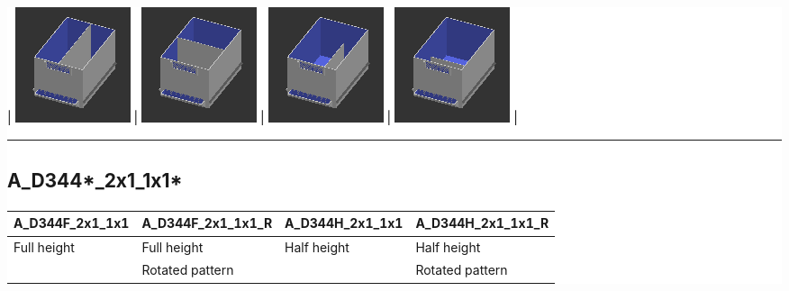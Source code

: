 | ![preview](png/A_D344F_2x1.png) | ![preview](png/A_D344F_2x1_R.png) | ![preview](png/A_D344H_2x1.png) | ![preview](png/A_D344H_2x1_R.png) | 


---
## A_D344*_2x1_1x1*
| **A_D344F_2x1_1x1** | **A_D344F_2x1_1x1_R** | **A_D344H_2x1_1x1** | **A_D344H_2x1_1x1_R** | 
| --- | --- | --- | --- | 
| Full height | Full height | Half height | Half height | 
|  | Rotated pattern |  | Rotated pattern | 